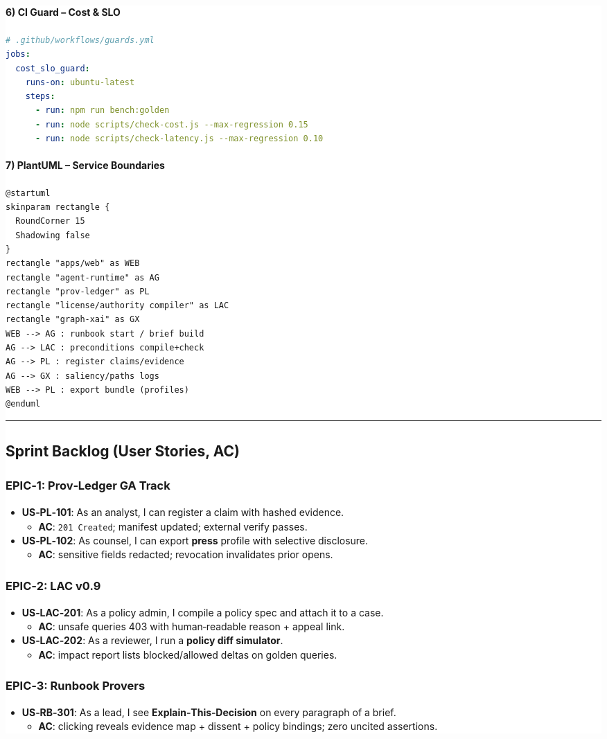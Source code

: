 #### 6) CI Guard – Cost & SLO
```yaml
# .github/workflows/guards.yml
jobs:
  cost_slo_guard:
    runs-on: ubuntu-latest
    steps:
      - run: npm run bench:golden
      - run: node scripts/check-cost.js --max-regression 0.15
      - run: node scripts/check-latency.js --max-regression 0.10
```

#### 7) PlantUML – Service Boundaries
```plantuml
@startuml
skinparam rectangle {
  RoundCorner 15
  Shadowing false
}
rectangle "apps/web" as WEB
rectangle "agent-runtime" as AG
rectangle "prov-ledger" as PL
rectangle "license/authority compiler" as LAC
rectangle "graph-xai" as GX
WEB --> AG : runbook start / brief build
AG --> LAC : preconditions compile+check
AG --> PL : register claims/evidence
AG --> GX : saliency/paths logs
WEB --> PL : export bundle (profiles)
@enduml
```

---

## Sprint Backlog (User Stories, AC)

### EPIC‑1: Prov‑Ledger GA Track
- **US‑PL‑101**: As an analyst, I can register a claim with hashed evidence.
  - **AC**: `201 Created`; manifest updated; external verify passes.
- **US‑PL‑102**: As counsel, I can export **press** profile with selective disclosure.
  - **AC**: sensitive fields redacted; revocation invalidates prior opens.

### EPIC‑2: LAC v0.9
- **US‑LAC‑201**: As a policy admin, I compile a policy spec and attach it to a case.
  - **AC**: unsafe queries 403 with human‑readable reason + appeal link.
- **US‑LAC‑202**: As a reviewer, I run a **policy diff simulator**.
  - **AC**: impact report lists blocked/allowed deltas on golden queries.

### EPIC‑3: Runbook Provers
- **US‑RB‑301**: As a lead, I see **Explain‑This‑Decision** on every paragraph of a brief.
  - **AC**: clicking reveals evidence map + dissent + policy bindings; zero uncited assertions.
